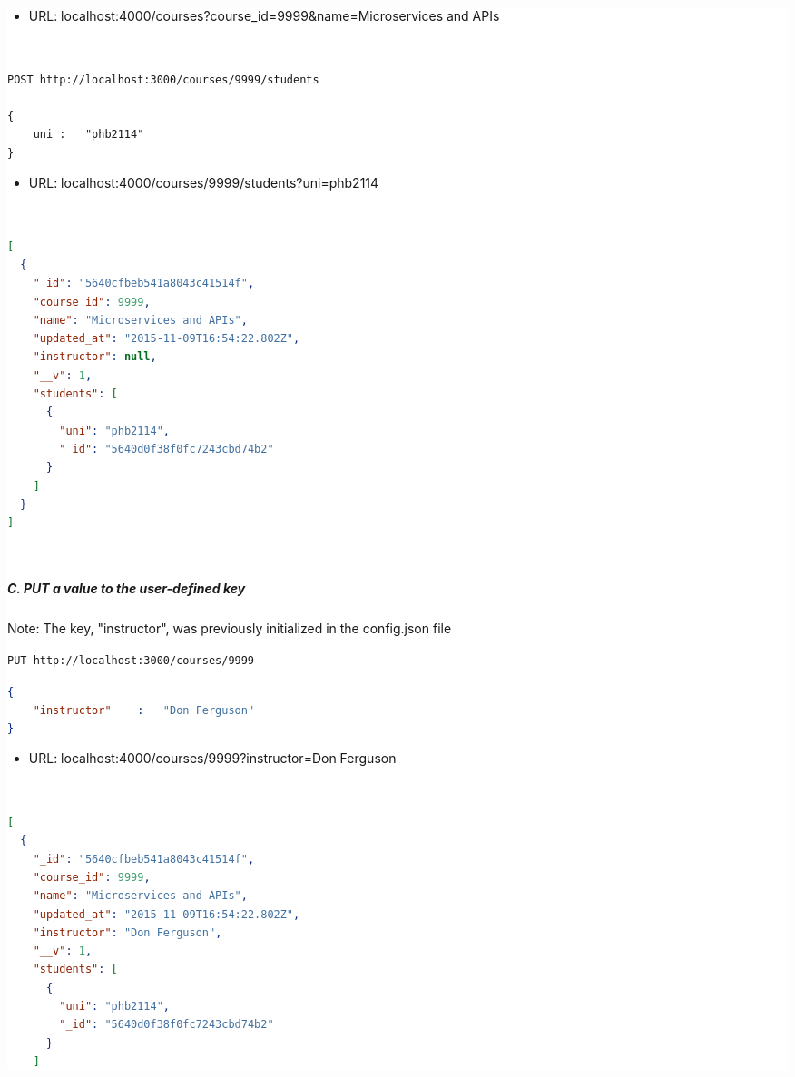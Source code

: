 * URL: localhost:4000/courses?course_id=9999&name=Microservices and APIs

<br /> 

```
POST http://localhost:3000/courses/9999/students

{
	uni	:	"phb2114"
}

```
* URL: localhost:4000/courses/9999/students?uni=phb2114

<br /> 

```json
[
  {
    "_id": "5640cfbeb541a8043c41514f",
    "course_id": 9999,
    "name": "Microservices and APIs",
    "updated_at": "2015-11-09T16:54:22.802Z",
    "instructor": null,
    "__v": 1,
    "students": [
      {
        "uni": "phb2114",
        "_id": "5640d0f38f0fc7243cbd74b2"
      }
    ]
  }
]
```

<br /> 

##### C. PUT a value to the user-defined key

Note: The key, "instructor", was previously initialized in the config.json file

```
PUT http://localhost:3000/courses/9999
```


```JSON
{
	"instructor"	:	"Don Ferguson"
}
```

* URL: localhost:4000/courses/9999?instructor=Don Ferguson

<br /> 

```JSON
[
  {
    "_id": "5640cfbeb541a8043c41514f",
    "course_id": 9999,
    "name": "Microservices and APIs",
    "updated_at": "2015-11-09T16:54:22.802Z",
    "instructor": "Don Ferguson",
    "__v": 1,
    "students": [
      {
        "uni": "phb2114",
        "_id": "5640d0f38f0fc7243cbd74b2"
      }
    ]
```
